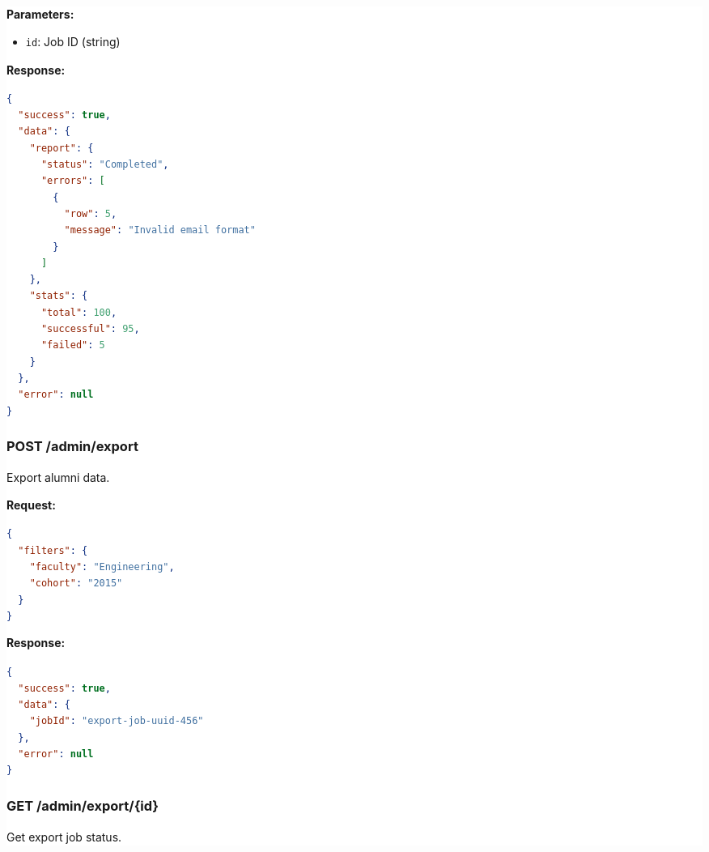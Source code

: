 **Parameters:**
- `id`: Job ID (string)

**Response:**
```json
{
  "success": true,
  "data": {
    "report": {
      "status": "Completed",
      "errors": [
        {
          "row": 5,
          "message": "Invalid email format"
        }
      ]
    },
    "stats": {
      "total": 100,
      "successful": 95,
      "failed": 5
    }
  },
  "error": null
}
```

### POST /admin/export
Export alumni data.

**Request:**
```json
{
  "filters": {
    "faculty": "Engineering",
    "cohort": "2015"
  }
}
```

**Response:**
```json
{
  "success": true,
  "data": {
    "jobId": "export-job-uuid-456"
  },
  "error": null
}
```

### GET /admin/export/{id}
Get export job status.
